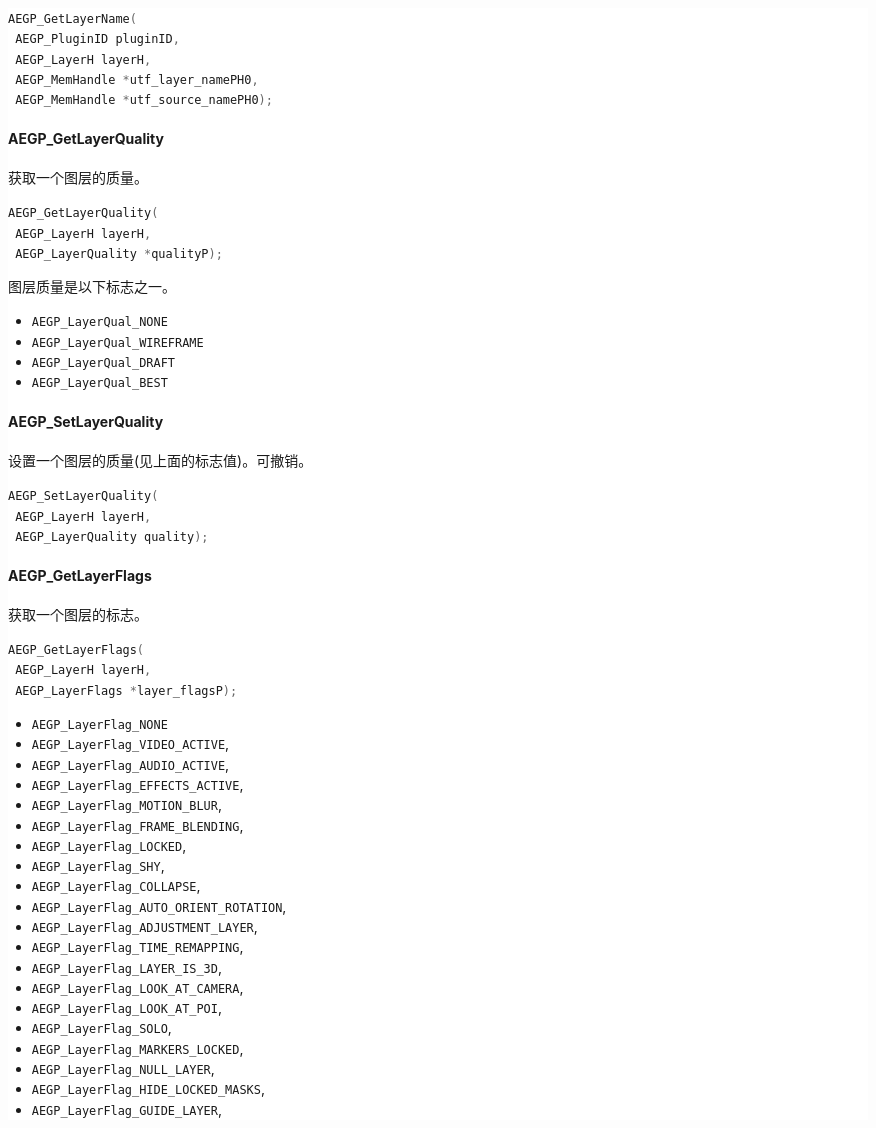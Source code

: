 ```cpp
AEGP_GetLayerName(
 AEGP_PluginID pluginID,
 AEGP_LayerH layerH,
 AEGP_MemHandle *utf_layer_namePH0,
 AEGP_MemHandle *utf_source_namePH0);

```

#### AEGP_GetLayerQuality

获取一个图层的质量。

```cpp
AEGP_GetLayerQuality(
 AEGP_LayerH layerH,
 AEGP_LayerQuality *qualityP);

```

图层质量是以下标志之一。

- `AEGP_LayerQual_NONE`
- `AEGP_LayerQual_WIREFRAME`
- `AEGP_LayerQual_DRAFT`
- `AEGP_LayerQual_BEST`

#### AEGP_SetLayerQuality

设置一个图层的质量(见上面的标志值)。可撤销。

```cpp
AEGP_SetLayerQuality(
 AEGP_LayerH layerH,
 AEGP_LayerQuality quality);

```

#### AEGP_GetLayerFlags

获取一个图层的标志。

```cpp
AEGP_GetLayerFlags(
 AEGP_LayerH layerH,
 AEGP_LayerFlags *layer_flagsP);

```

- `AEGP_LayerFlag_NONE`
- `AEGP_LayerFlag_VIDEO_ACTIVE`,
- `AEGP_LayerFlag_AUDIO_ACTIVE`,
- `AEGP_LayerFlag_EFFECTS_ACTIVE`,
- `AEGP_LayerFlag_MOTION_BLUR`,
- `AEGP_LayerFlag_FRAME_BLENDING`,
- `AEGP_LayerFlag_LOCKED`,
- `AEGP_LayerFlag_SHY`,
- `AEGP_LayerFlag_COLLAPSE`,
- `AEGP_LayerFlag_AUTO_ORIENT_ROTATION`,
- `AEGP_LayerFlag_ADJUSTMENT_LAYER`,
- `AEGP_LayerFlag_TIME_REMAPPING`,
- `AEGP_LayerFlag_LAYER_IS_3D`,
- `AEGP_LayerFlag_LOOK_AT_CAMERA`,
- `AEGP_LayerFlag_LOOK_AT_POI`,
- `AEGP_LayerFlag_SOLO`,
- `AEGP_LayerFlag_MARKERS_LOCKED`,
- `AEGP_LayerFlag_NULL_LAYER`,
- `AEGP_LayerFlag_HIDE_LOCKED_MASKS`,
- `AEGP_LayerFlag_GUIDE_LAYER`,